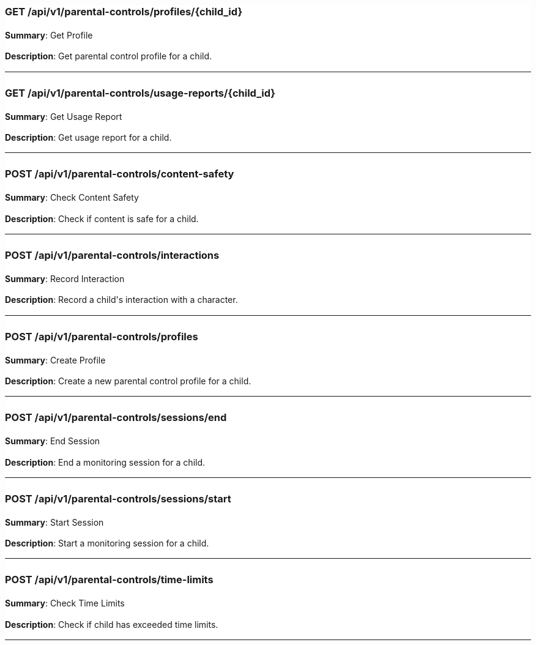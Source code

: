 
### GET /api/v1/parental-controls/profiles/{child_id}
**Summary**: Get Profile

**Description**: Get parental control profile for a child.

---

### GET /api/v1/parental-controls/usage-reports/{child_id}
**Summary**: Get Usage Report

**Description**: Get usage report for a child.

---

### POST /api/v1/parental-controls/content-safety
**Summary**: Check Content Safety

**Description**: Check if content is safe for a child.

---

### POST /api/v1/parental-controls/interactions
**Summary**: Record Interaction

**Description**: Record a child's interaction with a character.

---

### POST /api/v1/parental-controls/profiles
**Summary**: Create Profile

**Description**: Create a new parental control profile for a child.

---

### POST /api/v1/parental-controls/sessions/end
**Summary**: End Session

**Description**: End a monitoring session for a child.

---

### POST /api/v1/parental-controls/sessions/start
**Summary**: Start Session

**Description**: Start a monitoring session for a child.

---

### POST /api/v1/parental-controls/time-limits
**Summary**: Check Time Limits

**Description**: Check if child has exceeded time limits.

---